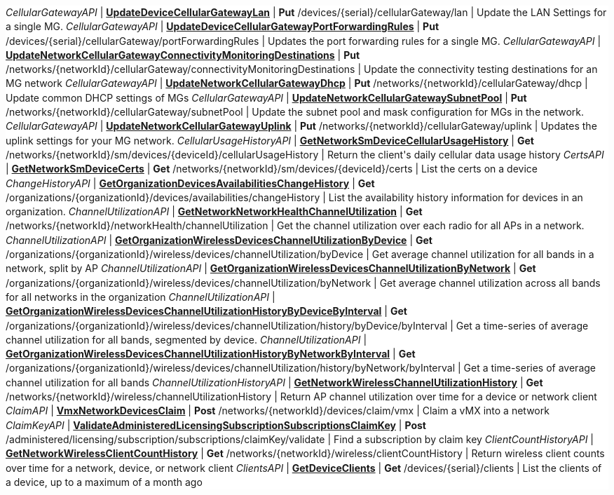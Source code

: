 *CellularGatewayAPI* | [**UpdateDeviceCellularGatewayLan**](docs/CellularGatewayAPI.md#updatedevicecellulargatewaylan) | **Put** /devices/{serial}/cellularGateway/lan | Update the LAN Settings for a single MG.
*CellularGatewayAPI* | [**UpdateDeviceCellularGatewayPortForwardingRules**](docs/CellularGatewayAPI.md#updatedevicecellulargatewayportforwardingrules) | **Put** /devices/{serial}/cellularGateway/portForwardingRules | Updates the port forwarding rules for a single MG.
*CellularGatewayAPI* | [**UpdateNetworkCellularGatewayConnectivityMonitoringDestinations**](docs/CellularGatewayAPI.md#updatenetworkcellulargatewayconnectivitymonitoringdestinations) | **Put** /networks/{networkId}/cellularGateway/connectivityMonitoringDestinations | Update the connectivity testing destinations for an MG network
*CellularGatewayAPI* | [**UpdateNetworkCellularGatewayDhcp**](docs/CellularGatewayAPI.md#updatenetworkcellulargatewaydhcp) | **Put** /networks/{networkId}/cellularGateway/dhcp | Update common DHCP settings of MGs
*CellularGatewayAPI* | [**UpdateNetworkCellularGatewaySubnetPool**](docs/CellularGatewayAPI.md#updatenetworkcellulargatewaysubnetpool) | **Put** /networks/{networkId}/cellularGateway/subnetPool | Update the subnet pool and mask configuration for MGs in the network.
*CellularGatewayAPI* | [**UpdateNetworkCellularGatewayUplink**](docs/CellularGatewayAPI.md#updatenetworkcellulargatewayuplink) | **Put** /networks/{networkId}/cellularGateway/uplink | Updates the uplink settings for your MG network.
*CellularUsageHistoryAPI* | [**GetNetworkSmDeviceCellularUsageHistory**](docs/CellularUsageHistoryAPI.md#getnetworksmdevicecellularusagehistory) | **Get** /networks/{networkId}/sm/devices/{deviceId}/cellularUsageHistory | Return the client&#39;s daily cellular data usage history
*CertsAPI* | [**GetNetworkSmDeviceCerts**](docs/CertsAPI.md#getnetworksmdevicecerts) | **Get** /networks/{networkId}/sm/devices/{deviceId}/certs | List the certs on a device
*ChangeHistoryAPI* | [**GetOrganizationDevicesAvailabilitiesChangeHistory**](docs/ChangeHistoryAPI.md#getorganizationdevicesavailabilitieschangehistory) | **Get** /organizations/{organizationId}/devices/availabilities/changeHistory | List the availability history information for devices in an organization.
*ChannelUtilizationAPI* | [**GetNetworkNetworkHealthChannelUtilization**](docs/ChannelUtilizationAPI.md#getnetworknetworkhealthchannelutilization) | **Get** /networks/{networkId}/networkHealth/channelUtilization | Get the channel utilization over each radio for all APs in a network.
*ChannelUtilizationAPI* | [**GetOrganizationWirelessDevicesChannelUtilizationByDevice**](docs/ChannelUtilizationAPI.md#getorganizationwirelessdeviceschannelutilizationbydevice) | **Get** /organizations/{organizationId}/wireless/devices/channelUtilization/byDevice | Get average channel utilization for all bands in a network, split by AP
*ChannelUtilizationAPI* | [**GetOrganizationWirelessDevicesChannelUtilizationByNetwork**](docs/ChannelUtilizationAPI.md#getorganizationwirelessdeviceschannelutilizationbynetwork) | **Get** /organizations/{organizationId}/wireless/devices/channelUtilization/byNetwork | Get average channel utilization across all bands for all networks in the organization
*ChannelUtilizationAPI* | [**GetOrganizationWirelessDevicesChannelUtilizationHistoryByDeviceByInterval**](docs/ChannelUtilizationAPI.md#getorganizationwirelessdeviceschannelutilizationhistorybydevicebyinterval) | **Get** /organizations/{organizationId}/wireless/devices/channelUtilization/history/byDevice/byInterval | Get a time-series of average channel utilization for all bands, segmented by device.
*ChannelUtilizationAPI* | [**GetOrganizationWirelessDevicesChannelUtilizationHistoryByNetworkByInterval**](docs/ChannelUtilizationAPI.md#getorganizationwirelessdeviceschannelutilizationhistorybynetworkbyinterval) | **Get** /organizations/{organizationId}/wireless/devices/channelUtilization/history/byNetwork/byInterval | Get a time-series of average channel utilization for all bands
*ChannelUtilizationHistoryAPI* | [**GetNetworkWirelessChannelUtilizationHistory**](docs/ChannelUtilizationHistoryAPI.md#getnetworkwirelesschannelutilizationhistory) | **Get** /networks/{networkId}/wireless/channelUtilizationHistory | Return AP channel utilization over time for a device or network client
*ClaimAPI* | [**VmxNetworkDevicesClaim**](docs/ClaimAPI.md#vmxnetworkdevicesclaim) | **Post** /networks/{networkId}/devices/claim/vmx | Claim a vMX into a network
*ClaimKeyAPI* | [**ValidateAdministeredLicensingSubscriptionSubscriptionsClaimKey**](docs/ClaimKeyAPI.md#validateadministeredlicensingsubscriptionsubscriptionsclaimkey) | **Post** /administered/licensing/subscription/subscriptions/claimKey/validate | Find a subscription by claim key
*ClientCountHistoryAPI* | [**GetNetworkWirelessClientCountHistory**](docs/ClientCountHistoryAPI.md#getnetworkwirelessclientcounthistory) | **Get** /networks/{networkId}/wireless/clientCountHistory | Return wireless client counts over time for a network, device, or network client
*ClientsAPI* | [**GetDeviceClients**](docs/ClientsAPI.md#getdeviceclients) | **Get** /devices/{serial}/clients | List the clients of a device, up to a maximum of a month ago